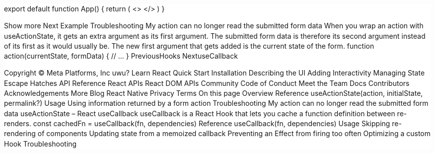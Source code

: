 export default function App() {
  return (
    <>
      <AddToCartForm itemID="1" itemTitle="JavaScript: The Definitive Guide" />
      <AddToCartForm itemID="2" itemTitle="JavaScript: The Good Parts" />
    </>
  )
}


Show more
Next Example
Troubleshooting 
My action can no longer read the submitted form data 
When you wrap an action with useActionState, it gets an extra argument as its first argument. The submitted form data is therefore its second argument instead of its first as it would usually be. The new first argument that gets added is the current state of the form.
function action(currentState, formData) {
 // ...
}
PreviousHooks
NextuseCallback

Copyright © Meta Platforms, Inc
uwu?
Learn React
Quick Start
Installation
Describing the UI
Adding Interactivity
Managing State
Escape Hatches
API Reference
React APIs
React DOM APIs
Community
Code of Conduct
Meet the Team
Docs Contributors
Acknowledgements
More
Blog
React Native
Privacy
Terms
On this page
Overview
Reference
useActionState(action, initialState, permalink?)
Usage
Using information returned by a form action
Troubleshooting
My action can no longer read the submitted form data
useActionState – React
useCallback
useCallback is a React Hook that lets you cache a function definition between re-renders.
const cachedFn = useCallback(fn, dependencies)
Reference
useCallback(fn, dependencies)
Usage
Skipping re-rendering of components
Updating state from a memoized callback
Preventing an Effect from firing too often
Optimizing a custom Hook
Troubleshooting